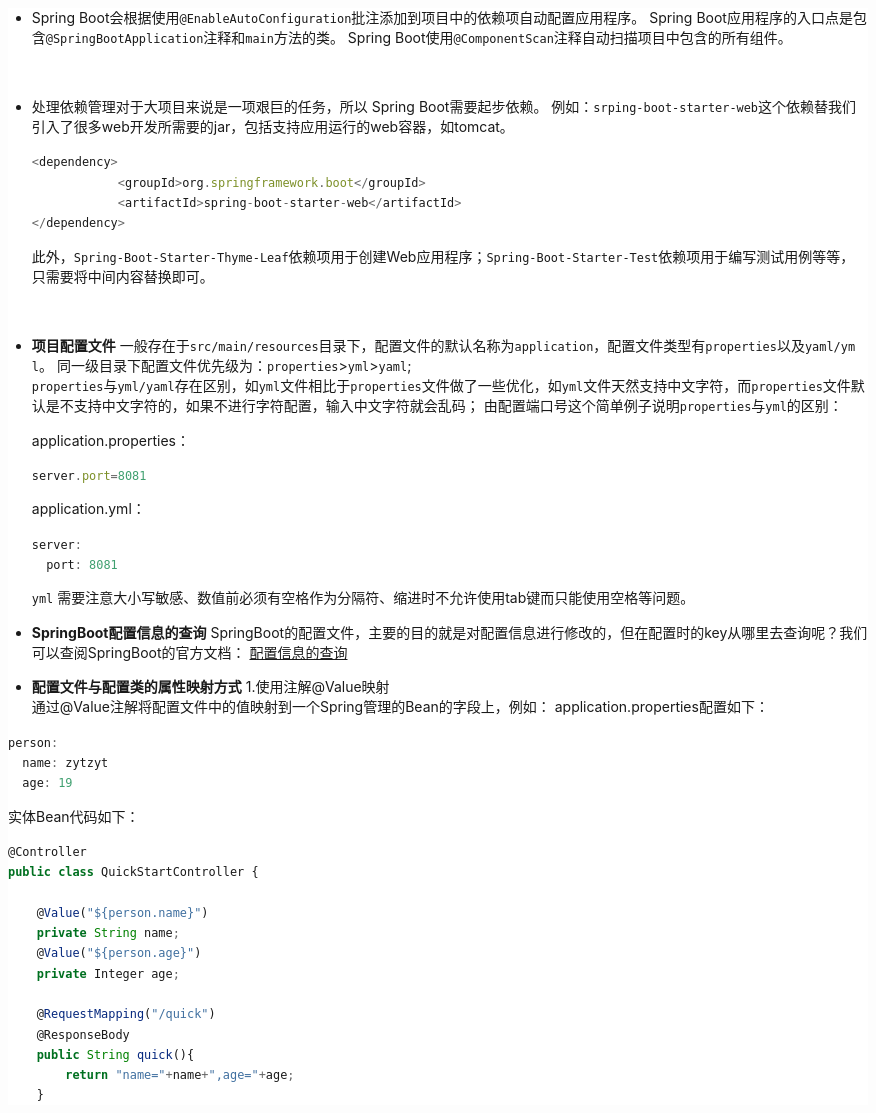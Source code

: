 * Spring Boot会根据使用`@EnableAutoConfiguration`批注添加到项目中的依赖项自动配置应用程序。
Spring Boot应用程序的入口点是包含`@SpringBootApplication`注释和`main`方法的类。
Spring Boot使用`@ComponentScan`注释自动扫描项目中包含的所有组件。
<br/>

* 处理依赖管理对于大项目来说是一项艰巨的任务，所以 Spring Boot需要起步依赖。
例如：`srping-boot-starter-web`这个依赖替我们引入了很多web开发所需要的jar，包括支持应用运行的web容器，如tomcat。
    ```javascript
    <dependency>
                <groupId>org.springframework.boot</groupId>
                <artifactId>spring-boot-starter-web</artifactId>
    </dependency>
    ```

    此外，`Spring-Boot-Starter-Thyme-Leaf`依赖项用于创建Web应用程序；`Spring-Boot-Starter-Test`依赖项用于编写测试用例等等，只需要将<artifactId></artifactId>中间内容替换即可。
<br/>

* **项目配置文件**
一般存在于`src/main/resources`目录下，配置文件的默认名称为`application`，配置文件类型有`properties`以及`yaml/yml`。
同一级目录下配置文件优先级为：`properties`>`yml`>`yaml`;<br/>
`properties`与`yml/yaml`存在区别，如`yml`文件相比于`properties`文件做了一些优化，如`yml`文件天然支持中文字符，而`properties`文件默认是不支持中文字符的，如果不进行字符配置，输入中文字符就会乱码；
由配置端口号这个简单例子说明`properties`与`yml`的区别：

    application.properties：
    ```javascript
    server.port=8081
    ```

    application.yml：
     ```javascript
    server:
       port: 8081
    ```

    `yml` 需要注意大小写敏感、数值前必须有空格作为分隔符、缩进时不允许使用tab键而只能使用空格等问题。

* **SpringBoot配置信息的查询**
SpringBoot的配置文件，主要的目的就是对配置信息进行修改的，但在配置时的key从哪里去查询呢？我们可以查阅SpringBoot的官方文档：
[配置信息的查询](https://docs.spring.io/spring-boot/docs/2.0.1.RELEASE/reference/htmlsingle/#common-application-properties)

* **配置文件与配置类的属性映射方式**
1.使用注解@Value映射<br/>
通过@Value注解将配置文件中的值映射到一个Spring管理的Bean的字段上，例如：
application.properties配置如下：
```javascript
person:
  name: zytzyt
  age: 19
 ```

实体Bean代码如下：
```javascript
@Controller
public class QuickStartController {

    @Value("${person.name}")
    private String name;
    @Value("${person.age}")
    private Integer age;

    @RequestMapping("/quick")
    @ResponseBody
    public String quick(){
        return "name="+name+",age="+age;
    }
```